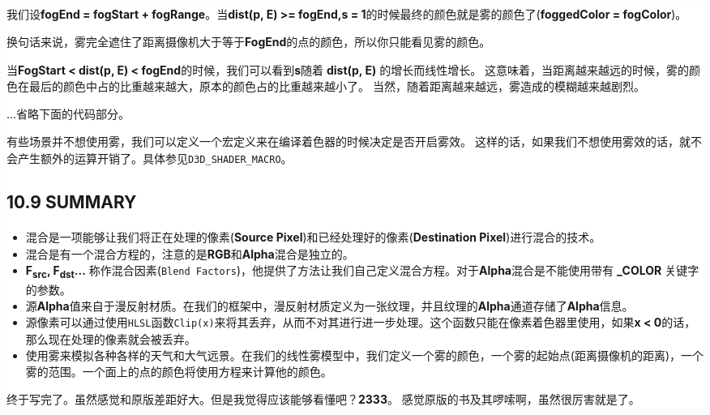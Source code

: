 我们设**fogEnd = fogStart + fogRange**。当**dist(p, E) >= fogEnd,s = 1**的时候最终的颜色就是雾的颜色了(**foggedColor = fogColor**)。

换句话来说，雾完全遮住了距离摄像机大于等于**FogEnd**的点的颜色，所以你只能看见雾的颜色。

当**FogStart < dist(p, E) < fogEnd**的时候，我们可以看到**s**随着 **dist(p, E)** 的增长而线性增长。
这意味着，当距离越来越远的时候，雾的颜色在最后的颜色中占的比重越来越大，原本的颜色占的比重越来越小了。
当然，随着距离越来越远，雾造成的模糊越来越剧烈。

...省略下面的代码部分。

有些场景并不想使用雾，我们可以定义一个宏定义来在编译着色器的时候决定是否开启雾效。
这样的话，如果我们不想使用雾效的话，就不会产生额外的运算开销了。具体参见`D3D_SHADER_MACRO`。


## <element id = "10.9"> 10.9 SUMMARY</element>

- 混合是一项能够让我们将正在处理的像素(**Source Pixel**)和已经处理好的像素(**Destination Pixel**)进行混合的技术。
- 混合是有一个混合方程的，注意的是**RGB**和**Alpha**混合是独立的。
- **F<sub>src</sub>, F<sub>dst</sub>...** 称作混合因素(`Blend Factors`)，他提供了方法让我们自己定义混合方程。对于**Alpha**混合是不能使用带有 **_COLOR** 关键字的参数。
- 源**Alpha**值来自于漫反射材质。在我们的框架中，漫反射材质定义为一张纹理，并且纹理的**Alpha**通道存储了**Alpha**信息。
- 源像素可以通过使用`HLSL`函数`Clip(x)`来将其丢弃，从而不对其进行进一步处理。这个函数只能在像素着色器里使用，如果**x < 0**的话，那么现在处理的像素就会被丢弃。
- 使用雾来模拟各种各样的天气和大气远景。在我们的线性雾模型中，我们定义一个雾的颜色，一个雾的起始点(距离摄像机的距离)，一个雾的范围。一个面上的点的颜色将使用方程来计算他的颜色。



终于写完了。虽然感觉和原版差距好大。但是我觉得应该能够看懂吧？**2333**。
感觉原版的书及其啰嗦啊，虽然很厉害就是了。

